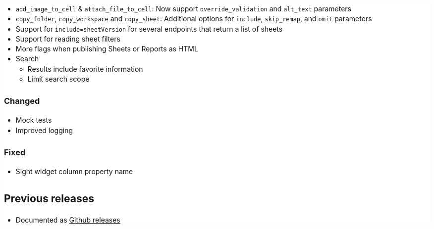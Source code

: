 - `add_image_to_cell` & `attach_file_to_cell`: Now support `override_validation` and `alt_text` parameters
- `copy_folder`, `copy_workspace` and `copy_sheet`: Additional options for `include`, `skip_remap`, and `omit` parameters
- Support for `include=sheetVersion` for several endpoints that return a list of sheets
- Support for reading sheet filters
- More flags when publishing Sheets or Reports as HTML
- Search
  - Results include favorite information
  - Limit search scope

### Changed
- Mock tests
- Improved logging

### Fixed
- Sight widget column property name



## Previous releases
- Documented as [Github releases](https://github.com/smartsheet-platform/smartsheet-python-sdk/releases)
